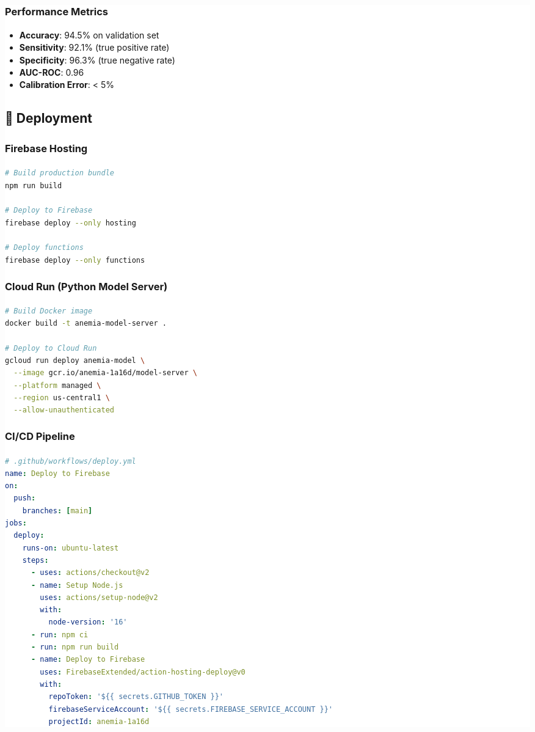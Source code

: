 ```python
```

### Performance Metrics
- **Accuracy**: 94.5% on validation set
- **Sensitivity**: 92.1% (true positive rate)
- **Specificity**: 96.3% (true negative rate)
- **AUC-ROC**: 0.96
- **Calibration Error**: < 5%

## 🚢 Deployment

### Firebase Hosting
```bash
# Build production bundle
npm run build

# Deploy to Firebase
firebase deploy --only hosting

# Deploy functions
firebase deploy --only functions
```

### Cloud Run (Python Model Server)
```bash
# Build Docker image
docker build -t anemia-model-server .

# Deploy to Cloud Run
gcloud run deploy anemia-model \
  --image gcr.io/anemia-1a16d/model-server \
  --platform managed \
  --region us-central1 \
  --allow-unauthenticated
```

### CI/CD Pipeline
```yaml
# .github/workflows/deploy.yml
name: Deploy to Firebase
on:
  push:
    branches: [main]
jobs:
  deploy:
    runs-on: ubuntu-latest
    steps:
      - uses: actions/checkout@v2
      - name: Setup Node.js
        uses: actions/setup-node@v2
        with:
          node-version: '16'
      - run: npm ci
      - run: npm run build
      - name: Deploy to Firebase
        uses: FirebaseExtended/action-hosting-deploy@v0
        with:
          repoToken: '${{ secrets.GITHUB_TOKEN }}'
          firebaseServiceAccount: '${{ secrets.FIREBASE_SERVICE_ACCOUNT }}'
          projectId: anemia-1a16d
```
